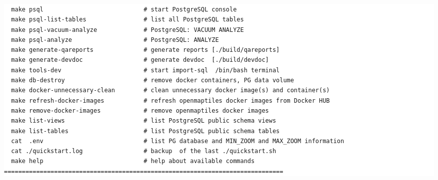 ```
  make psql                            # start PostgreSQL console
  make psql-list-tables                # list all PostgreSQL tables
  make psql-vacuum-analyze             # PostgreSQL: VACUUM ANALYZE
  make psql-analyze                    # PostgreSQL: ANALYZE
  make generate-qareports              # generate reports [./build/qareports]
  make generate-devdoc                 # generate devdoc  [./build/devdoc]
  make tools-dev                       # start import-sql  /bin/bash terminal
  make db-destroy                      # remove docker containers, PG data volume
  make docker-unnecessary-clean        # clean unnecessary docker image(s) and container(s)
  make refresh-docker-images           # refresh openmaptiles docker images from Docker HUB
  make remove-docker-images            # remove openmaptiles docker images
  make list-views                      # list PostgreSQL public schema views
  make list-tables                     # list PostgreSQL public schema tables
  cat  .env                            # list PG database and MIN_ZOOM and MAX_ZOOM information
  cat ./quickstart.log                 # backup  of the last ./quickstart.sh
  make help                            # help about available commands
==============================================================================
```
